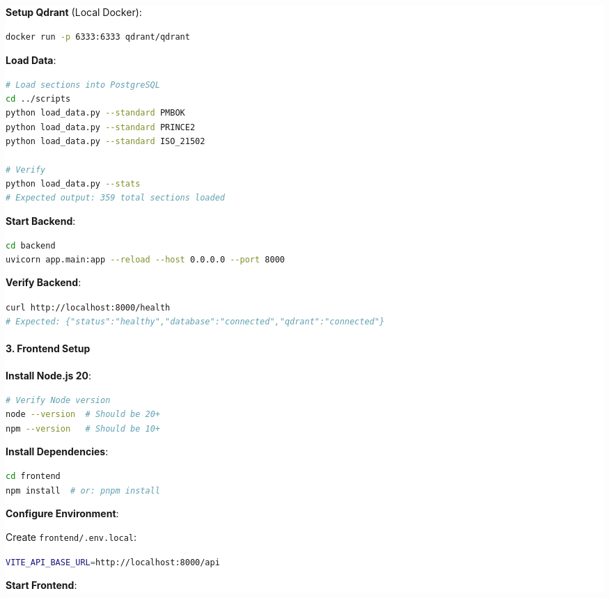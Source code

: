 **Setup Qdrant** (Local Docker):

```bash
docker run -p 6333:6333 qdrant/qdrant
```

**Load Data**:

```bash
# Load sections into PostgreSQL
cd ../scripts
python load_data.py --standard PMBOK
python load_data.py --standard PRINCE2
python load_data.py --standard ISO_21502

# Verify
python load_data.py --stats
# Expected output: 359 total sections loaded
```

**Start Backend**:

```bash
cd backend
uvicorn app.main:app --reload --host 0.0.0.0 --port 8000
```

**Verify Backend**:

```bash
curl http://localhost:8000/health
# Expected: {"status":"healthy","database":"connected","qdrant":"connected"}
```

#### 3. Frontend Setup

**Install Node.js 20**:

```bash
# Verify Node version
node --version  # Should be 20+
npm --version   # Should be 10+
```

**Install Dependencies**:

```bash
cd frontend
npm install  # or: pnpm install
```

**Configure Environment**:

Create `frontend/.env.local`:

```bash
VITE_API_BASE_URL=http://localhost:8000/api
```

**Start Frontend**:
